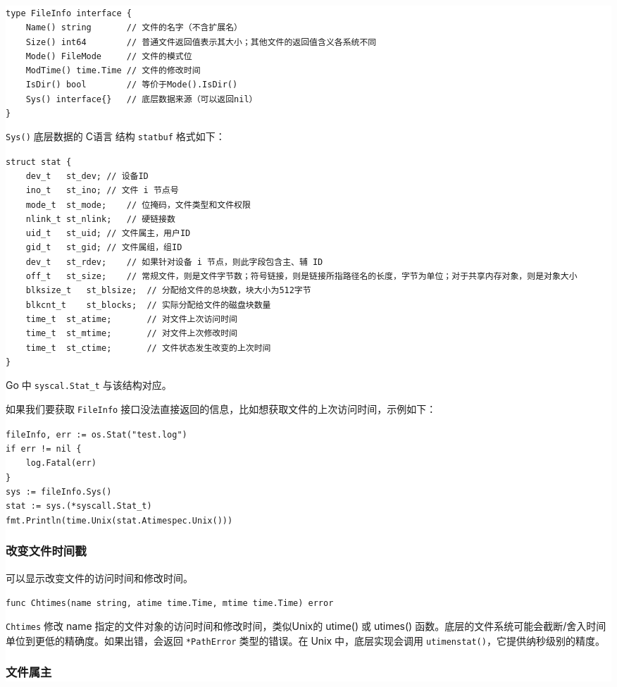 ```
type FileInfo interface {
    Name() string       // 文件的名字（不含扩展名）
    Size() int64        // 普通文件返回值表示其大小；其他文件的返回值含义各系统不同
    Mode() FileMode     // 文件的模式位
    ModTime() time.Time // 文件的修改时间
    IsDir() bool        // 等价于Mode().IsDir()
    Sys() interface{}   // 底层数据来源（可以返回nil）
}
```

`Sys()` 底层数据的 C语言 结构 `statbuf` 格式如下：

```
struct stat {
	dev_t	st_dev;	// 设备ID
	ino_t	st_ino;	// 文件 i 节点号
	mode_t	st_mode;	// 位掩码，文件类型和文件权限
	nlink_t	st_nlink;	// 硬链接数
	uid_t	st_uid;	// 文件属主，用户ID
	gid_t	st_gid;	// 文件属组，组ID
	dev_t	st_rdev;	// 如果针对设备 i 节点，则此字段包含主、辅 ID
	off_t	st_size;	// 常规文件，则是文件字节数；符号链接，则是链接所指路径名的长度，字节为单位；对于共享内存对象，则是对象大小
	blksize_t	st_blsize;	// 分配给文件的总块数，块大小为512字节
	blkcnt_t	st_blocks;	// 实际分配给文件的磁盘块数量
	time_t	st_atime;		// 对文件上次访问时间
	time_t	st_mtime;		// 对文件上次修改时间
	time_t	st_ctime;		// 文件状态发生改变的上次时间
}
```
Go 中 `syscal.Stat_t` 与该结构对应。

如果我们要获取 `FileInfo` 接口没法直接返回的信息，比如想获取文件的上次访问时间，示例如下：

```
fileInfo, err := os.Stat("test.log")
if err != nil {
	log.Fatal(err)
}
sys := fileInfo.Sys()
stat := sys.(*syscall.Stat_t)
fmt.Println(time.Unix(stat.Atimespec.Unix()))
```

### 改变文件时间戳

可以显示改变文件的访问时间和修改时间。

`func Chtimes(name string, atime time.Time, mtime time.Time) error`

`Chtimes` 修改 name 指定的文件对象的访问时间和修改时间，类似Unix的 utime() 或 utimes() 函数。底层的文件系统可能会截断/舍入时间单位到更低的精确度。如果出错，会返回 `*PathError` 类型的错误。在 Unix 中，底层实现会调用 `utimenstat()`，它提供纳秒级别的精度。

### 文件属主
